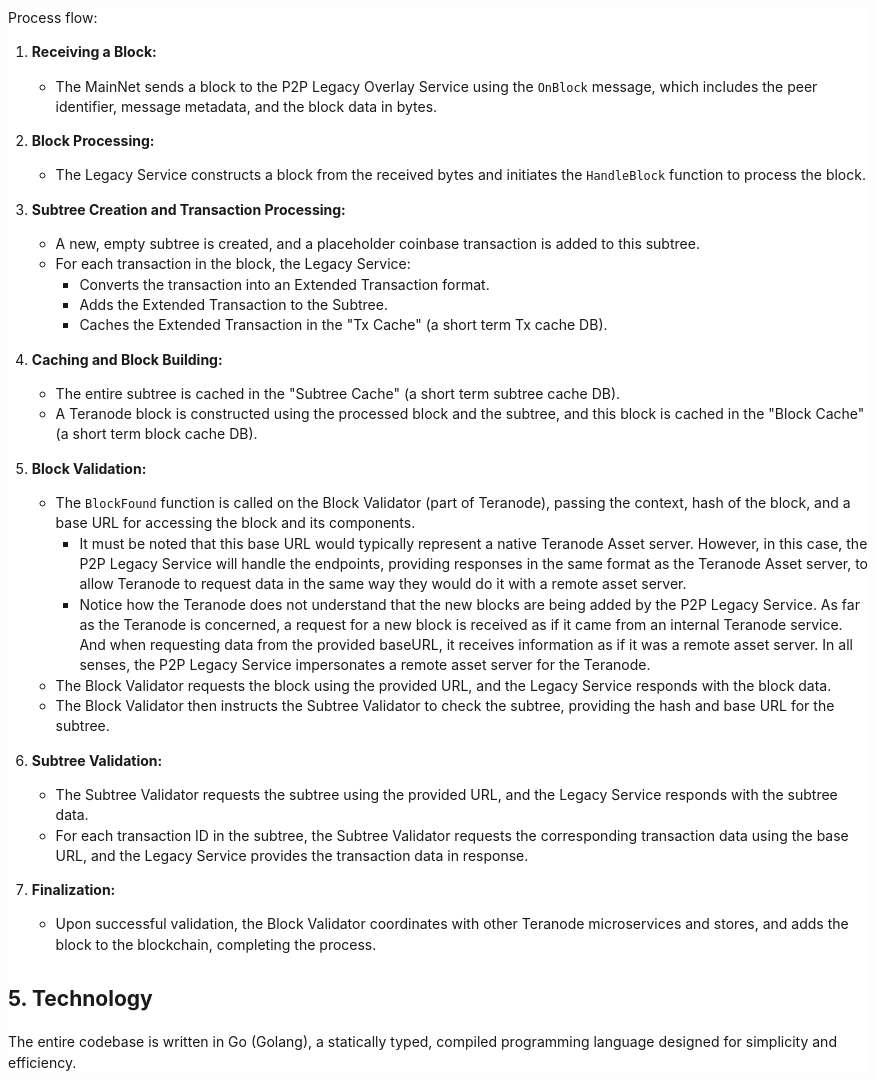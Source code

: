 Process flow:

1. **Receiving a Block:**
    - The MainNet sends a block to the P2P Legacy Overlay Service using the `OnBlock` message, which includes the peer identifier, message metadata, and the block data in bytes.

2. **Block Processing:**
    - The Legacy Service constructs a block from the received bytes and initiates the `HandleBlock` function to process the block.

3. **Subtree Creation and Transaction Processing:**
    - A new, empty subtree is created, and a placeholder coinbase transaction is added to this subtree.
    - For each transaction in the block, the Legacy Service:
        - Converts the transaction into an Extended Transaction format.
        - Adds the Extended Transaction to the Subtree.
        - Caches the Extended Transaction in the "Tx Cache" (a short term Tx cache DB).

4. **Caching and Block Building:**
    - The entire subtree is cached in the "Subtree Cache" (a short term subtree cache DB).
    - A Teranode block is constructed using the processed block and the subtree, and this block is cached in the "Block Cache" (a short term block cache DB).

5. **Block Validation:**
    - The `BlockFound` function is called on the Block Validator (part of Teranode), passing the context, hash of the block, and a base URL for accessing the block and its components.
      - It must be noted that this base URL would typically represent a native Teranode Asset server. However, in this case, the P2P Legacy Service will handle the endpoints, providing responses in the same format as the Teranode Asset server, to allow Teranode to request data in the same way they would do it with a remote asset server.
      - Notice how the Teranode does not understand that the new blocks are being added by the P2P Legacy Service. As far as the Teranode is concerned, a request for a new block is received as if it came from an internal Teranode service. And when requesting data from the provided baseURL, it receives information as if it was a remote asset server. In all senses, the P2P Legacy Service impersonates a remote asset server for the Teranode.
    - The Block Validator requests the block using the provided URL, and the Legacy Service responds with the block data.
    - The Block Validator then instructs the Subtree Validator to check the subtree, providing the hash and base URL for the subtree.

6. **Subtree Validation:**
    - The Subtree Validator requests the subtree using the provided URL, and the Legacy Service responds with the subtree data.
    - For each transaction ID in the subtree, the Subtree Validator requests the corresponding transaction data using the base URL, and the Legacy Service provides the transaction data in response.

7. **Finalization:**
    - Upon successful validation, the Block Validator coordinates with other Teranode microservices and stores, and adds the block to the blockchain, completing the process.



## 5. Technology

The entire codebase is written in Go (Golang), a statically typed, compiled programming language designed for simplicity and efficiency.
